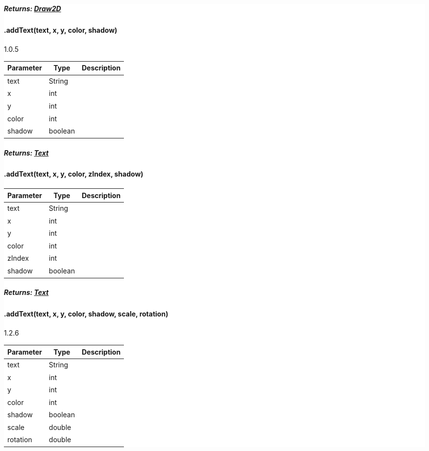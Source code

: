 ##### Returns: [Draw2D](#)



#### .addText(text, x, y, color, shadow)

1.0.5

| Parameter | Type | Description |
|---|---|---|
| text | String |  |
| x | int |  |
| y | int |  |
| color | int |  |
| shadow | boolean |  |

##### Returns: [Text](1.9.2/xyz/wagyourtail/jsmacros/client/api/classes/render/components/Text.html)



#### .addText(text, x, y, color, zIndex, shadow)

| Parameter | Type | Description |
|---|---|---|
| text | String |  |
| x | int |  |
| y | int |  |
| color | int |  |
| zIndex | int |  |
| shadow | boolean |  |

##### Returns: [Text](1.9.2/xyz/wagyourtail/jsmacros/client/api/classes/render/components/Text.html)



#### .addText(text, x, y, color, shadow, scale, rotation)

1.2.6

| Parameter | Type | Description |
|---|---|---|
| text | String |  |
| x | int |  |
| y | int |  |
| color | int |  |
| shadow | boolean |  |
| scale | double |  |
| rotation | double |  |
